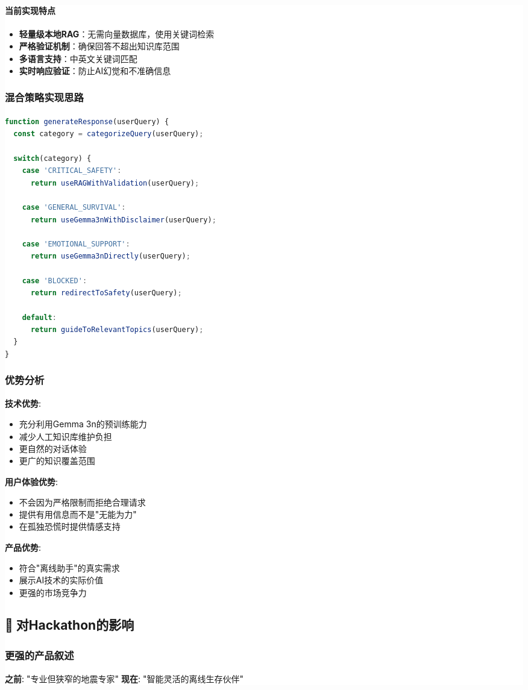 #### 当前实现特点
- **轻量级本地RAG**：无需向量数据库，使用关键词检索
- **严格验证机制**：确保回答不超出知识库范围
- **多语言支持**：中英文关键词匹配
- **实时响应验证**：防止AI幻觉和不准确信息

### 混合策略实现思路

```typescript
function generateResponse(userQuery) {
  const category = categorizeQuery(userQuery);
  
  switch(category) {
    case 'CRITICAL_SAFETY':
      return useRAGWithValidation(userQuery);
      
    case 'GENERAL_SURVIVAL':
      return useGemma3nWithDisclaimer(userQuery);
      
    case 'EMOTIONAL_SUPPORT':
      return useGemma3nDirectly(userQuery);
      
    case 'BLOCKED':
      return redirectToSafety(userQuery);
      
    default:
      return guideToRelevantTopics(userQuery);
  }
}
```

### 优势分析

**技术优势**:
- 充分利用Gemma 3n的预训练能力
- 减少人工知识库维护负担
- 更自然的对话体验
- 更广的知识覆盖范围

**用户体验优势**:
- 不会因为严格限制而拒绝合理请求
- 提供有用信息而不是"无能为力"
- 在孤独恐慌时提供情感支持

**产品优势**:
- 符合"离线助手"的真实需求
- 展示AI技术的实际价值
- 更强的市场竞争力

## 🎯 对Hackathon的影响

### 更强的产品叙述
**之前**: "专业但狭窄的地震专家"
**现在**: "智能灵活的离线生存伙伴"
